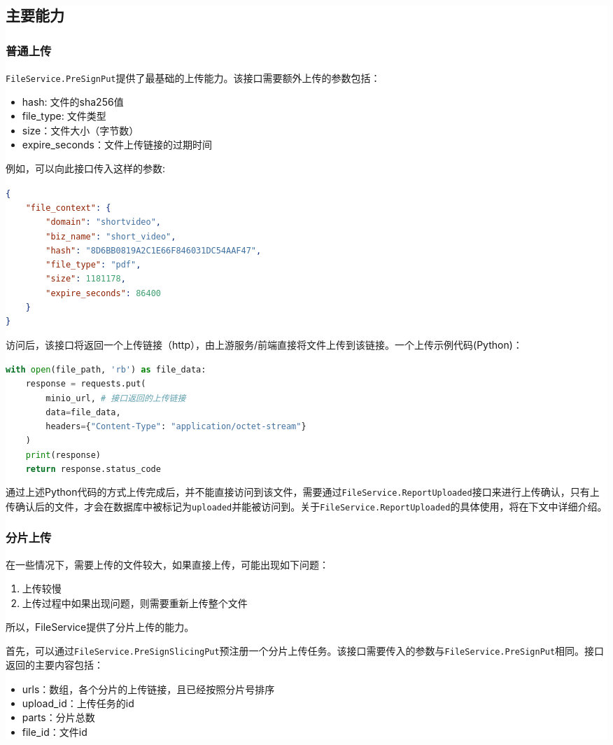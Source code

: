 ## 主要能力

### 普通上传

`FileService.PreSignPut`提供了最基础的上传能力。该接口需要额外上传的参数包括：

- hash: 文件的sha256值
- file_type: 文件类型
- size：文件大小（字节数）
- expire_seconds：文件上传链接的过期时间

例如，可以向此接口传入这样的参数:

```json
{
    "file_context": {
        "domain": "shortvideo",
        "biz_name": "short_video",
        "hash": "8D6BB0819A2C1E66F846031DC54AAF47",
        "file_type": "pdf",
        "size": 1181178,
        "expire_seconds": 86400
    }
}
```

访问后，该接口将返回一个上传链接（http），由上游服务/前端直接将文件上传到该链接。一个上传示例代码(Python)：

```python
with open(file_path, 'rb') as file_data:
    response = requests.put(
        minio_url, # 接口返回的上传链接
        data=file_data,
        headers={"Content-Type": "application/octet-stream"}
    )
    print(response)
    return response.status_code
```

通过上述Python代码的方式上传完成后，并不能直接访问到该文件，需要通过`FileService.ReportUploaded`接口来进行上传确认，只有上传确认后的文件，才会在数据库中被标记为`uploaded`并能被访问到。关于`FileService.ReportUploaded`的具体使用，将在下文中详细介绍。

### 分片上传

在一些情况下，需要上传的文件较大，如果直接上传，可能出现如下问题：

1. 上传较慢
2. 上传过程中如果出现问题，则需要重新上传整个文件

所以，FileService提供了分片上传的能力。

首先，可以通过`FileService.PreSignSlicingPut`预注册一个分片上传任务。该接口需要传入的参数与`FileService.PreSignPut`相同。接口返回的主要内容包括：

- urls：数组，各个分片的上传链接，且已经按照分片号排序
- upload_id：上传任务的id
- parts：分片总数
- file_id：文件id
